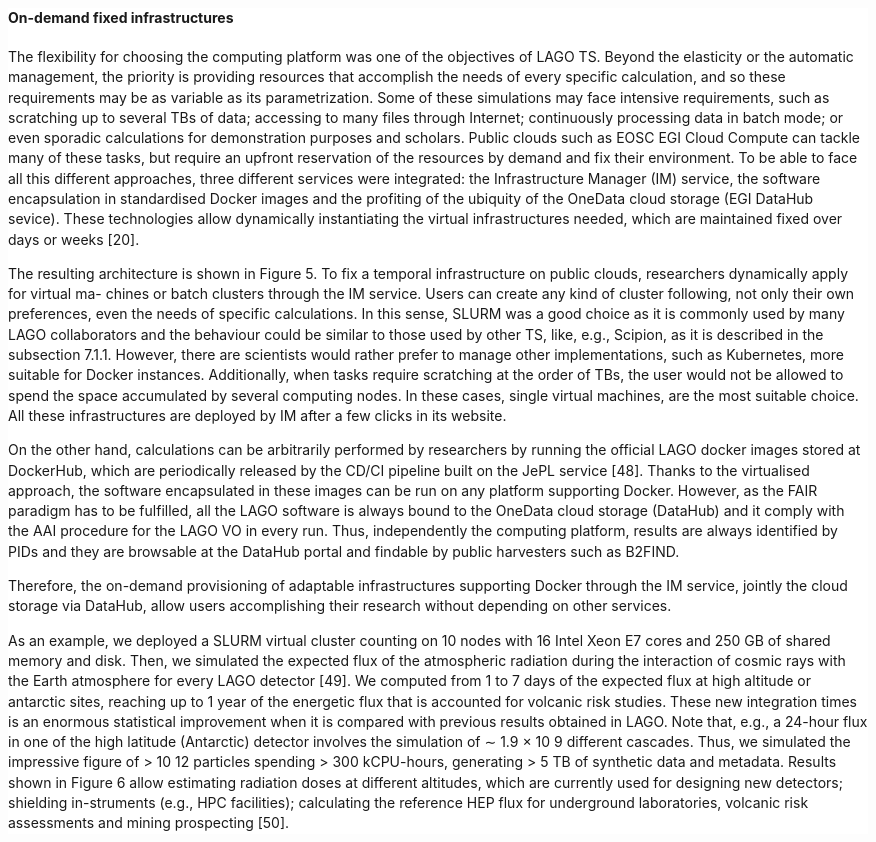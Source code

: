
#### On-demand fixed infrastructures

The flexibility for choosing the computing platform was one of the objectives of LAGO TS. Beyond the elasticity or the automatic management, the priority is providing resources that accomplish the needs of every specific calculation, and so these requirements may be as variable as its parametrization. Some of these simulations may face intensive requirements, such as scratching up to several TBs of data; accessing to many files through Internet; continuously processing data in batch mode; or even sporadic calculations for demonstration purposes and scholars. Public clouds such as EOSC EGI Cloud Compute can tackle many of these tasks, but require an upfront reservation of the resources by demand and fix their environment. To be able to face all this different approaches, three different services were integrated: the Infrastructure Manager (IM) service, the software encapsulation in standardised Docker images and the profiting of the ubiquity of the OneData cloud storage (EGI DataHub sevice). These technologies allow dynamically instantiating the virtual infrastructures needed, which are maintained fixed over days or weeks [20].

The resulting architecture is shown in Figure 5. To fix a temporal infrastructure on public clouds, researchers dynamically apply for virtual ma- chines or batch clusters through the IM service. Users can create any kind of cluster following, not only their own preferences, even the needs of specific calculations. In this sense, SLURM was a good choice as it is commonly used by many LAGO collaborators and the behaviour could be similar to those used by other TS, like, e.g., Scipion, as it is described in the subsection 7.1.1. However, there are scientists would rather prefer to manage other implementations, such as Kubernetes, more suitable for Docker instances. Additionally, when tasks require scratching at the order of TBs, the user would not be allowed to spend the space accumulated by several computing nodes. In these cases, single virtual machines, are the most suitable choice. All these infrastructures are deployed by IM after a few clicks in its website.

On the other hand, calculations can be arbitrarily performed by researchers by running the official LAGO docker images stored at DockerHub, which are periodically released by the CD/CI pipeline built on the JePL service [48]. Thanks to the virtualised approach, the software encapsulated in these images can be run on any platform supporting Docker. However, as the FAIR paradigm has to be fulfilled, all the LAGO software is always bound to the OneData cloud storage (DataHub) and it comply with the AAI procedure for the LAGO VO in every run. Thus, independently the computing platform, results are always identified by PIDs and they are browsable at the DataHub portal and findable by public harvesters such as B2FIND.

Therefore, the on-demand provisioning of adaptable infrastructures supporting Docker through the IM service, jointly the cloud storage via DataHub, allow users accomplishing their research without depending on other services.

As an example, we deployed a SLURM virtual cluster counting on 10 nodes with 16 Intel Xeon E7 cores and 250 GB of shared memory and disk. Then, we simulated the expected flux of the atmospheric radiation during the interaction of cosmic rays with the Earth atmosphere for every LAGO detector [49]. We computed from 1 to 7 days of the expected flux at high altitude or antarctic sites, reaching up to 1 year of the energetic flux that is accounted for volcanic risk studies. These new integration times is an enormous statistical improvement when it is compared with previous results obtained in LAGO. Note that, e.g., a 24-hour flux in one of the high latitude (Antarctic) detector involves the simulation of ∼ 1.9 × 10 9 different cascades. Thus, we simulated the impressive figure of > 10 12 particles spending > 300 kCPU-hours, generating > 5 TB of synthetic data and metadata.   Results shown in Figure 6 allow estimating radiation doses at different altitudes, which are currently used for designing new detectors; shielding in-struments (e.g., HPC facilities); calculating the reference HEP flux for underground laboratories, volcanic risk assessments and mining prospecting [50].

